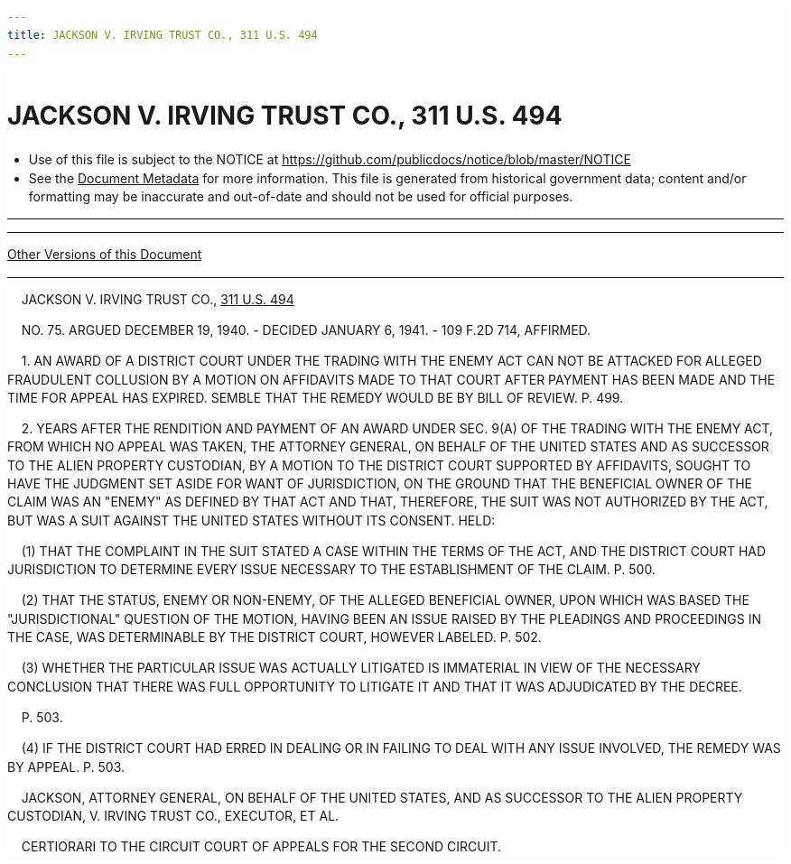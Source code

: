 ```yaml
---
title: JACKSON V. IRVING TRUST CO., 311 U.S. 494
---
```


# JACKSON V. IRVING TRUST CO., 311 U.S. 494

* Use of this file is subject to the NOTICE at https://github.com/publicdocs/notice/blob/master/NOTICE
* See the [Document Metadata](../../../index.md) for more information.
  This file is generated from historical government data; content and/or formatting may be inaccurate and out-of-date and should not be used for official purposes.

----------
----------

[Other Versions of this Document](https://publicdocs.github.io/go/links?ns=uslm-x&ref=%2Fus%2Fcourts%2Fscotus%2FusReporter%2F311%2F494)

----------

    JACKSON V. IRVING TRUST CO., [311 U.S. 494][/us/courts/scotus/usReporter/311/494]

    NO. 75.  ARGUED DECEMBER 19, 1940.  - DECIDED JANUARY 6, 1941.  - 109 F.2D 714, AFFIRMED.

    1.  AN AWARD OF A DISTRICT COURT UNDER THE TRADING WITH THE ENEMY ACT CAN NOT BE ATTACKED FOR ALLEGED FRAUDULENT COLLUSION BY A MOTION ON AFFIDAVITS MADE TO THAT COURT AFTER PAYMENT HAS BEEN MADE AND THE TIME FOR APPEAL HAS EXPIRED.  SEMBLE THAT THE REMEDY WOULD BE BY BILL OF REVIEW.  P. 499.

    2.  YEARS AFTER THE RENDITION AND PAYMENT OF AN AWARD UNDER SEC. 9(A) OF THE TRADING WITH THE ENEMY ACT, FROM WHICH NO APPEAL WAS TAKEN, THE ATTORNEY GENERAL, ON BEHALF OF THE UNITED STATES AND AS SUCCESSOR TO THE ALIEN PROPERTY CUSTODIAN, BY A MOTION TO THE DISTRICT COURT SUPPORTED BY AFFIDAVITS, SOUGHT TO HAVE THE JUDGMENT SET ASIDE FOR WANT OF JURISDICTION, ON THE GROUND THAT THE BENEFICIAL OWNER OF THE CLAIM WAS AN "ENEMY" AS DEFINED BY THAT ACT AND THAT, THEREFORE, THE SUIT WAS NOT AUTHORIZED BY THE ACT, BUT WAS A SUIT AGAINST THE UNITED STATES WITHOUT ITS CONSENT.  HELD:

    (1)  THAT THE COMPLAINT IN THE SUIT STATED A CASE WITHIN THE TERMS OF THE ACT, AND THE DISTRICT COURT HAD JURISDICTION TO DETERMINE EVERY ISSUE NECESSARY TO THE ESTABLISHMENT OF THE CLAIM.  P. 500.

    (2)  THAT THE STATUS, ENEMY OR NON-ENEMY, OF THE ALLEGED BENEFICIAL OWNER, UPON WHICH WAS BASED THE "JURISDICTIONAL" QUESTION OF THE MOTION, HAVING BEEN AN ISSUE RAISED BY THE PLEADINGS AND PROCEEDINGS IN THE CASE, WAS DETERMINABLE BY THE DISTRICT COURT, HOWEVER LABELED.  P. 502.

    (3)  WHETHER THE PARTICULAR ISSUE WAS ACTUALLY LITIGATED IS IMMATERIAL IN VIEW OF THE NECESSARY CONCLUSION THAT THERE WAS FULL OPPORTUNITY TO LITIGATE IT AND THAT IT WAS ADJUDICATED BY THE DECREE.

    P. 503.

    (4)  IF THE DISTRICT COURT HAD ERRED IN DEALING OR IN FAILING TO DEAL WITH ANY ISSUE INVOLVED, THE REMEDY WAS BY APPEAL.  P. 503.

    JACKSON, ATTORNEY GENERAL, ON BEHALF OF THE UNITED STATES, AND AS SUCCESSOR TO THE ALIEN PROPERTY CUSTODIAN, V. IRVING TRUST CO., EXECUTOR, ET AL.

    CERTIORARI TO THE CIRCUIT COURT OF APPEALS FOR THE SECOND CIRCUIT.


[/us/courts/scotus/usReporter/311/494]: https://publicdocs.github.io/go/links?ns=uslm-x&ref=%2Fus%2Fcourts%2Fscotus%2FusReporter%2F311%2F494
[/us/courts/scotus/usReporter/310/621]: https://publicdocs.github.io/go/links?ns=uslm-x&ref=%2Fus%2Fcourts%2Fscotus%2FusReporter%2F310%2F621
[/us/courts/scotus/usReporter/309/506]: https://publicdocs.github.io/go/links?ns=uslm-x&ref=%2Fus%2Fcourts%2Fscotus%2FusReporter%2F309%2F506
[/us/courts/scotus/usReporter/305/165]: https://publicdocs.github.io/go/links?ns=uslm-x&ref=%2Fus%2Fcourts%2Fscotus%2FusReporter%2F305%2F165
[/us/courts/scotus/usReporter/308/371]: https://publicdocs.github.io/go/links?ns=uslm-x&ref=%2Fus%2Fcourts%2Fscotus%2FusReporter%2F308%2F371
[/us/courts/scotus/usReporter/310/621]: https://publicdocs.github.io/go/links?ns=uslm-x&ref=%2Fus%2Fcourts%2Fscotus%2FusReporter%2F310%2F621
[/us/courts/scotus/usReporter/305/165]: https://publicdocs.github.io/go/links?ns=uslm-x&ref=%2Fus%2Fcourts%2Fscotus%2FusReporter%2F305%2F165
[/us/courts/scotus/usReporter/308/371]: https://publicdocs.github.io/go/links?ns=uslm-x&ref=%2Fus%2Fcourts%2Fscotus%2FusReporter%2F308%2F371
[/us/courts/scotus/usReporter/309/506]: https://publicdocs.github.io/go/links?ns=uslm-x&ref=%2Fus%2Fcourts%2Fscotus%2FusReporter%2F309%2F506
[/us/courts/scotus/usReporter/270/266]: https://publicdocs.github.io/go/links?ns=uslm-x&ref=%2Fus%2Fcourts%2Fscotus%2FusReporter%2F270%2F266
[/us/courts/scotus/usReporter/94/351]: https://publicdocs.github.io/go/links?ns=uslm-x&ref=%2Fus%2Fcourts%2Fscotus%2FusReporter%2F94%2F351
[/us/courts/scotus/usReporter/281/470]: https://publicdocs.github.io/go/links?ns=uslm-x&ref=%2Fus%2Fcourts%2Fscotus%2FusReporter%2F281%2F470
[/us/courts/scotus/usReporter/310/381]: https://publicdocs.github.io/go/links?ns=uslm-x&ref=%2Fus%2Fcourts%2Fscotus%2FusReporter%2F310%2F381
[/us/stat/40/411]: https://publicdocs.github.io/go/links?ns=uslm&ref=%2Fus%2Fstat%2F40%2F411
[/us/stat/42/1511]: https://publicdocs.github.io/go/links?ns=uslm&ref=%2Fus%2Fstat%2F42%2F1511